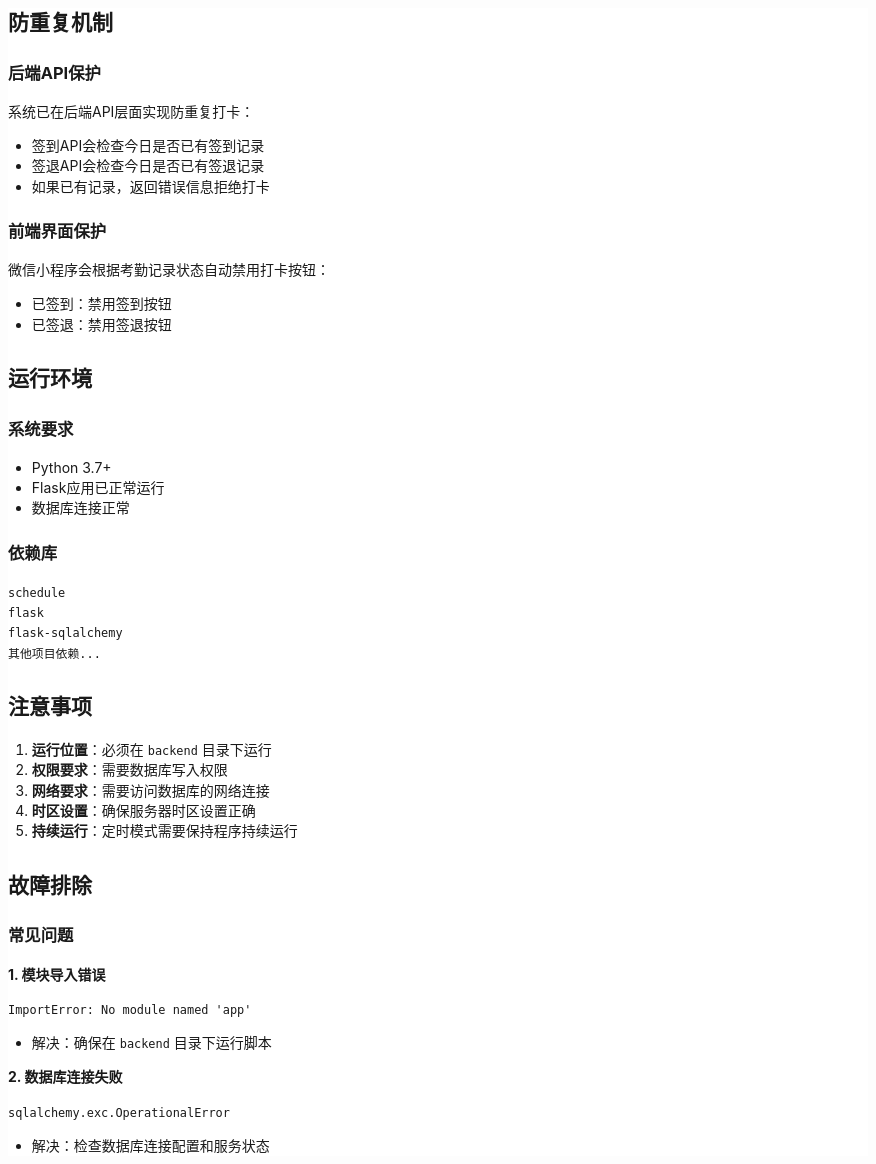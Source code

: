 ## 防重复机制

### 后端API保护
系统已在后端API层面实现防重复打卡：
- 签到API会检查今日是否已有签到记录
- 签退API会检查今日是否已有签退记录
- 如果已有记录，返回错误信息拒绝打卡

### 前端界面保护
微信小程序会根据考勤记录状态自动禁用打卡按钮：
- 已签到：禁用签到按钮
- 已签退：禁用签退按钮

## 运行环境

### 系统要求
- Python 3.7+
- Flask应用已正常运行
- 数据库连接正常

### 依赖库
```
schedule
flask
flask-sqlalchemy
其他项目依赖...
```

## 注意事项

1. **运行位置**：必须在 `backend` 目录下运行
2. **权限要求**：需要数据库写入权限
3. **网络要求**：需要访问数据库的网络连接
4. **时区设置**：确保服务器时区设置正确
5. **持续运行**：定时模式需要保持程序持续运行

## 故障排除

### 常见问题

**1. 模块导入错误**
```
ImportError: No module named 'app'
```
- 解决：确保在 `backend` 目录下运行脚本

**2. 数据库连接失败**
```
sqlalchemy.exc.OperationalError
```
- 解决：检查数据库连接配置和服务状态
